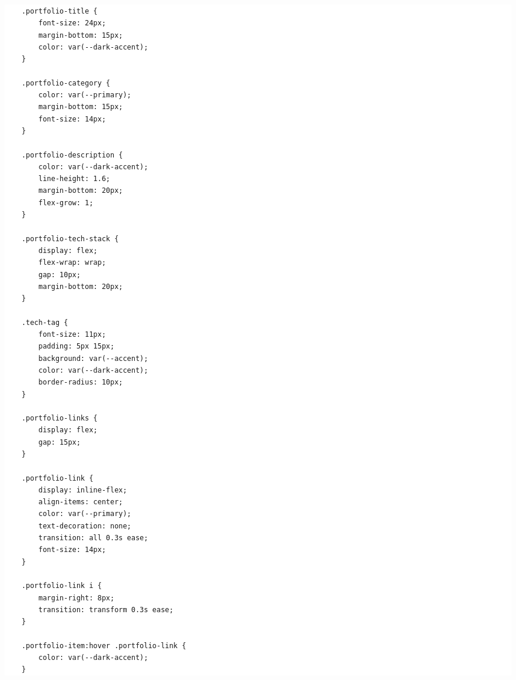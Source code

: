         .portfolio-title {
            font-size: 24px;
            margin-bottom: 15px;
            color: var(--dark-accent);
        }
        
        .portfolio-category {
            color: var(--primary);
            margin-bottom: 15px;
            font-size: 14px;
        }
        
        .portfolio-description {
            color: var(--dark-accent);
            line-height: 1.6;
            margin-bottom: 20px;
            flex-grow: 1;
        }
        
        .portfolio-tech-stack {
            display: flex;
            flex-wrap: wrap;
            gap: 10px;
            margin-bottom: 20px;
        }
        
        .tech-tag {
            font-size: 11px;
            padding: 5px 15px;
            background: var(--accent);
            color: var(--dark-accent);
            border-radius: 10px;
        }
        
        .portfolio-links {
            display: flex;
            gap: 15px;
        }
        
        .portfolio-link {
            display: inline-flex;
            align-items: center;
            color: var(--primary);
            text-decoration: none;
            transition: all 0.3s ease;
            font-size: 14px;
        }
        
        .portfolio-link i {
            margin-right: 8px;
            transition: transform 0.3s ease;
        }
        
        .portfolio-item:hover .portfolio-link {
            color: var(--dark-accent);
        }
        